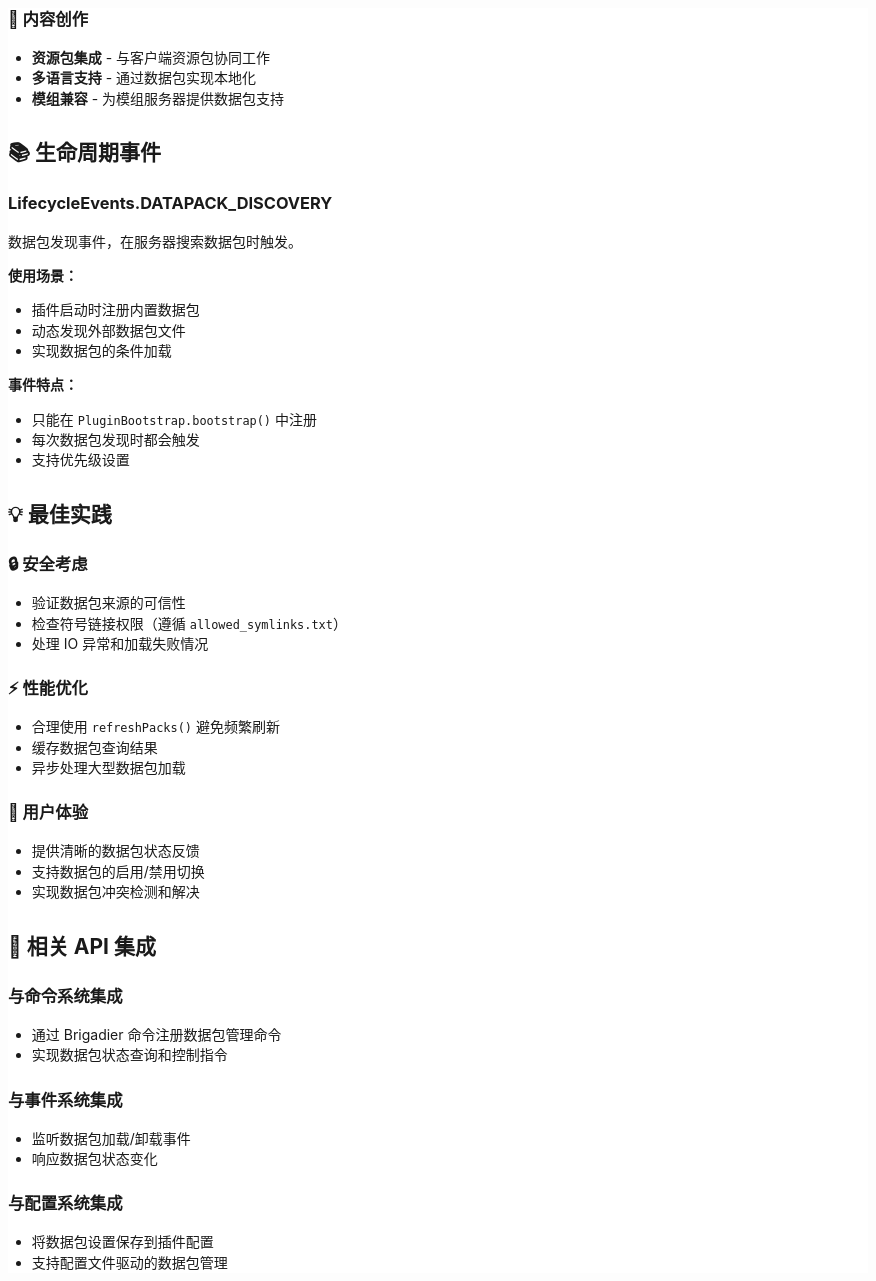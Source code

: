 ### 🎨 内容创作
- **资源包集成** - 与客户端资源包协同工作
- **多语言支持** - 通过数据包实现本地化
- **模组兼容** - 为模组服务器提供数据包支持

## 📚 生命周期事件

### LifecycleEvents.DATAPACK_DISCOVERY
数据包发现事件，在服务器搜索数据包时触发。

**使用场景：**
- 插件启动时注册内置数据包
- 动态发现外部数据包文件
- 实现数据包的条件加载

**事件特点：**
- 只能在 `PluginBootstrap.bootstrap()` 中注册
- 每次数据包发现时都会触发
- 支持优先级设置

## 💡 最佳实践

### 🔒 安全考虑
- 验证数据包来源的可信性
- 检查符号链接权限（遵循 `allowed_symlinks.txt`）
- 处理 IO 异常和加载失败情况

### ⚡ 性能优化
- 合理使用 `refreshPacks()` 避免频繁刷新
- 缓存数据包查询结果
- 异步处理大型数据包加载

### 🎯 用户体验
- 提供清晰的数据包状态反馈
- 支持数据包的启用/禁用切换
- 实现数据包冲突检测和解决

## 🔗 相关 API 集成

### 与命令系统集成
- 通过 Brigadier 命令注册数据包管理命令
- 实现数据包状态查询和控制指令

### 与事件系统集成
- 监听数据包加载/卸载事件
- 响应数据包状态变化

### 与配置系统集成
- 将数据包设置保存到插件配置
- 支持配置文件驱动的数据包管理
